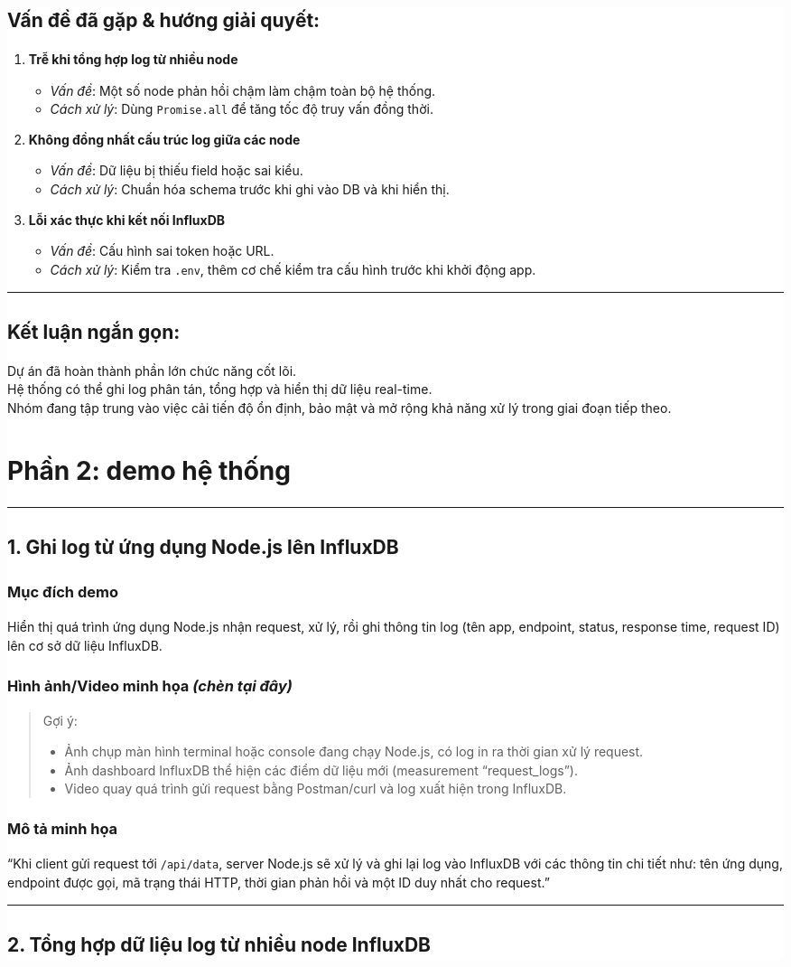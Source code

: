 ## Vấn đề đã gặp & hướng giải quyết:

1. **Trễ khi tổng hợp log từ nhiều node**
   - *Vấn đề*: Một số node phản hồi chậm làm chậm toàn bộ hệ thống.
   - *Cách xử lý*: Dùng `Promise.all` để tăng tốc độ truy vấn đồng thời.

2. **Không đồng nhất cấu trúc log giữa các node**
   - *Vấn đề*: Dữ liệu bị thiếu field hoặc sai kiểu.
   - *Cách xử lý*: Chuẩn hóa schema trước khi ghi vào DB và khi hiển thị.

3. **Lỗi xác thực khi kết nối InfluxDB**
   - *Vấn đề*: Cấu hình sai token hoặc URL.
   - *Cách xử lý*: Kiểm tra `.env`, thêm cơ chế kiểm tra cấu hình trước khi khởi động app.

---

## Kết luận ngắn gọn:

Dự án đã hoàn thành phần lớn chức năng cốt lõi.  
Hệ thống có thể ghi log phân tán, tổng hợp và hiển thị dữ liệu real-time.  
Nhóm đang tập trung vào việc cải tiến độ ổn định, bảo mật và mở rộng khả năng xử lý trong giai đoạn tiếp theo.


# Phần 2: demo hệ thống

---

## 1. Ghi log từ ứng dụng Node.js lên InfluxDB

### Mục đích demo
Hiển thị quá trình ứng dụng Node.js nhận request, xử lý, rồi ghi thông tin log (tên app, endpoint, status, response time, request ID) lên cơ sở dữ liệu InfluxDB.

### Hình ảnh/Video minh họa _(chèn tại đây)_

> Gợi ý:
> - Ảnh chụp màn hình terminal hoặc console đang chạy Node.js, có log in ra thời gian xử lý request.
> - Ảnh dashboard InfluxDB thể hiện các điểm dữ liệu mới (measurement “request_logs”).
> - Video quay quá trình gửi request bằng Postman/curl và log xuất hiện trong InfluxDB.

### Mô tả minh họa
“Khi client gửi request tới `/api/data`, server Node.js sẽ xử lý và ghi lại log vào InfluxDB với các thông tin chi tiết như: tên ứng dụng, endpoint được gọi, mã trạng thái HTTP, thời gian phản hồi và một ID duy nhất cho request.”

---

## 2. Tổng hợp dữ liệu log từ nhiều node InfluxDB
